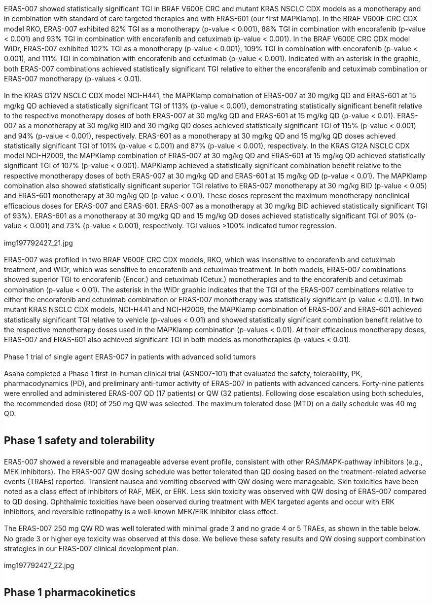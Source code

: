 <p>ERAS-007 showed statistically significant TGI in BRAF V600E CRC and mutant KRAS NSCLC CDX models as a monotherapy and in combination with standard of care targeted therapies and with ERAS-601 (our first MAPKlamp). In the BRAF V600E CRC CDX model RKO, ERAS-007 exhibited 82% TGI as a monotherapy (p-value &lt; 0.001), 88% TGI in combination with encorafenib (p-value &lt; 0.001) and 93% TGI in combination with encorafenib and cetuximab (p-value &lt; 0.001). In the BRAF V600E CRC CDX model WiDr, ERAS-007 exhibited 102% TGI as a monotherapy (p-value &lt; 0.001), 109% TGI in combination with encorafenib (p-value &lt; 0.001), and 111% TGI in combination with encorafenib and cetuximab (p-value &lt; 0.001). Indicated with an asterisk in the graphic, both ERAS-007 combinations achieved statistically significant TGI relative to either the encorafenib and cetuximab combination or ERAS-007 monotherapy (p-values &lt; 0.01).</p>
<p>In the KRAS G12V NSCLC CDX model NCI-H441, the MAPKlamp combination of ERAS-007 at 30 mg/kg QD and ERAS-601 at 15 mg/kg QD achieved a statistically significant TGI of 113% (p-value &lt; 0.001), demonstrating statistically significant benefit relative to the respective monotherapy doses of both ERAS-007 at 30 mg/kg QD and ERAS-601 at 15 mg/kg QD (p-value &lt; 0.01). ERAS-007 as a monotherapy at 30 mg/kg BID and 30 mg/kg QD doses achieved statistically significant TGI of 115% (p-value &lt; 0.001) and 94% (p-value &lt; 0.001), respectively. ERAS-601 as a monotherapy at 30 mg/kg QD and 15 mg/kg QD doses achieved statistically significant TGI of 101% (p-value &lt; 0.001) and 87% (p-value &lt; 0.001), respectively. In the KRAS G12A NSCLC CDX model NCI-H2009, the MAPKlamp combination of ERAS-007 at 30 mg/kg QD and ERAS-601 at 15 mg/kg QD achieved statistically significant TGI of 107% (p-value &lt; 0.001). MAPKlamp achieved a statistically significant combination benefit relative to the respective monotherapy doses of both ERAS-007 at 30 mg/kg QD and ERAS-601 at 15 mg/kg QD (p-value &lt; 0.01). The MAPKlamp combination also showed statistically significant superior TGI relative to ERAS-007 monotherapy at 30 mg/kg BID (p-value &lt; 0.05) and ERAS-601 monotherapy at 30 mg/kg QD (p-value &lt; 0.01). These doses represent the maximum monotherapy nonclinical efficacious doses for ERAS-007 and ERAS-601. ERAS-007 as a monotherapy at 30 mg/kg BID achieved statistically significant TGI of 93%). ERAS-601 as a monotherapy at 30 mg/kg QD and 15 mg/kg QD doses achieved statistically significant TGI of 90% (p-value &lt; 0.001) and 73% (p-value &lt; 0.001), respectively. TGI values &gt;100% indicated tumor regression.</p>
<p>img197792427_21.jpg</p>
<p>ERAS-007 was profiled in two BRAF V600E CRC CDX models, RKO, which was insensitive to encorafenib and cetuximab treatment, and WiDr, which was sensitive to encorafenib and cetuximab treatment. In both models, ERAS-007 combinations showed superior TGI to encorafenib (Encor.) and cetuximab (Cetux.) monotherapies and to the encorafenib and cetuximab combination (p-value &lt; 0.01). The asterisk in the WiDr graphic indicates that the TGI of the ERAS-007 combinations relative to either the encorafenib and cetuximab combination or ERAS-007 monotherapy was statistically significant (p-value &lt; 0.01). In two mutant KRAS NSCLC CDX models, NCI-H441 and NCI-H2009, the MAPKlamp combination of ERAS-007 and ERAS-601 achieved statistically significant TGI relative to vehicle (p-values &lt; 0.01) and showed statistically significant combination benefit relative to the respective monotherapy doses used in the MAPKlamp combination (p-values &lt; 0.01). At their efficacious monotherapy doses, ERAS-007 and ERAS-601 also achieved significant TGI in both models as monotherapies (p-values &lt; 0.01).</p>
<p>Phase 1 trial of single agent ERAS-007 in patients with advanced solid tumors</p>
<p>Asana completed a Phase 1 first-in-human clinical trial (ASN007-101) that evaluated the safety, tolerability, PK, pharmacodynamics (PD), and preliminary anti-tumor activity of ERAS-007 in patients with advanced cancers. Forty-nine patients were enrolled and administered ERAS-007 QD (17 patients) or QW (32 patients). Following dose escalation using both schedules, the recommended dose (RD) of 250 mg QW was selected. The maximum tolerated dose (MTD) on a daily schedule was 40 mg QD.</p>
<h2>Phase 1 safety and tolerability</h2>
<p>ERAS-007 showed a reversible and manageable adverse event profile, consistent with other RAS/MAPK-pathway inhibitors (e.g., MEK inhibitors). The ERAS-007 QW dosing schedule was better tolerated than QD dosing based on the treatment-related adverse events (TRAEs) reported. Transient nausea and vomiting observed with QW dosing were manageable. Skin toxicities have been noted as a class effect of inhibitors of RAF, MEK, or ERK. Less skin toxicity was observed with QW dosing of ERAS-007 compared to QD dosing. Ophthalmic toxicities have been observed during treatment with MEK targeted agents and occur with ERK inhibitors, and reversible retinopathy is a well-known MEK/ERK inhibitor class effect.</p>
<p>The ERAS-007 250 mg QW RD was well tolerated with minimal grade 3 and no grade 4 or 5 TRAEs, as shown in the table below. No grade 3 or higher eye toxicity was observed at this dose. We believe these safety results and QW dosing support combination strategies in our ERAS-007 clinical development plan.</p>
<p>img197792427_22.jpg</p>
<h2>Phase 1 pharmacokinetics</h2>